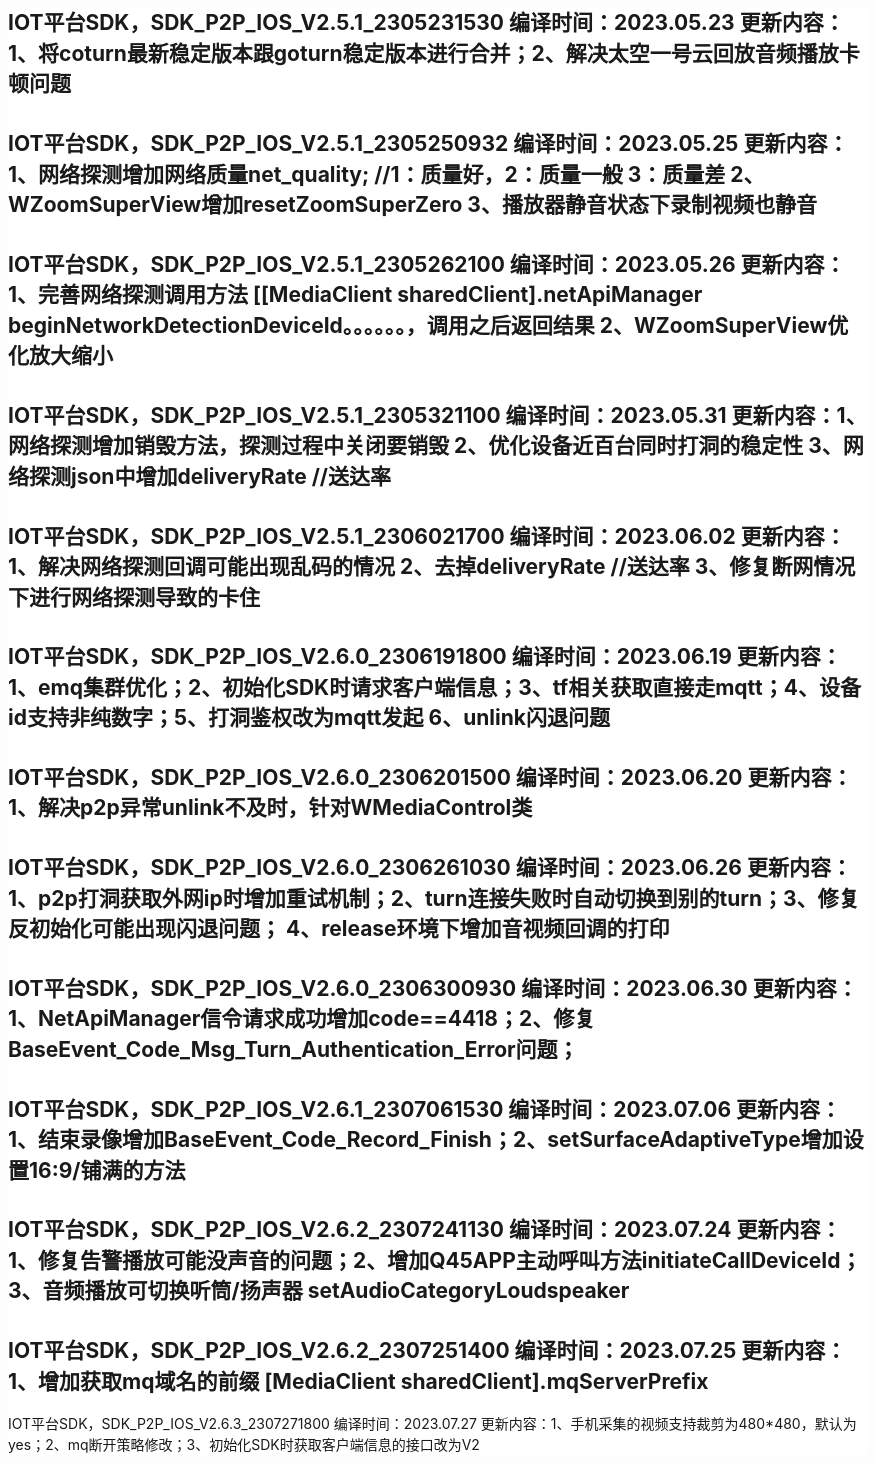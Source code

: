 IOT平台SDK，SDK_P2P_IOS_V2.5.1_2305231530
编译时间：2023.05.23
更新内容：1、将coturn最新稳定版本跟goturn稳定版本进行合并；2、解决太空一号云回放音频播放卡顿问题
----------------------------------------------------------------------------------------
IOT平台SDK，SDK_P2P_IOS_V2.5.1_2305250932
编译时间：2023.05.25
更新内容：1、网络探测增加网络质量net_quality; //1：质量好，2：质量一般 3：质量差
        2、WZoomSuperView增加resetZoomSuperZero
        3、播放器静音状态下录制视频也静音
----------------------------------------------------------------------------------------
IOT平台SDK，SDK_P2P_IOS_V2.5.1_2305262100
编译时间：2023.05.26
更新内容：1、完善网络探测调用方法 [[MediaClient sharedClient].netApiManager beginNetworkDetectionDeviceId。。。。。。，调用之后返回结果
        2、WZoomSuperView优化放大缩小 
----------------------------------------------------------------------------------------
IOT平台SDK，SDK_P2P_IOS_V2.5.1_2305321100
编译时间：2023.05.31
更新内容：1、网络探测增加销毁方法，探测过程中关闭要销毁
        2、优化设备近百台同时打洞的稳定性
        3、网络探测json中增加deliveryRate //送达率
----------------------------------------------------------------------------------------
IOT平台SDK，SDK_P2P_IOS_V2.5.1_2306021700
编译时间：2023.06.02
更新内容：1、解决网络探测回调可能出现乱码的情况
        2、去掉deliveryRate //送达率
        3、修复断网情况下进行网络探测导致的卡住
----------------------------------------------------------------------------------------
IOT平台SDK，SDK_P2P_IOS_V2.6.0_2306191800
编译时间：2023.06.19
更新内容：1、emq集群优化；2、初始化SDK时请求客户端信息；3、tf相关获取直接走mqtt；4、设备id支持非纯数字；5、打洞鉴权改为mqtt发起
       6、unlink闪退问题
----------------------------------------------------------------------------------------
IOT平台SDK，SDK_P2P_IOS_V2.6.0_2306201500
编译时间：2023.06.20
更新内容：1、解决p2p异常unlink不及时，针对WMediaControl类
----------------------------------------------------------------------------------------
IOT平台SDK，SDK_P2P_IOS_V2.6.0_2306261030
编译时间：2023.06.26
更新内容：1、p2p打洞获取外网ip时增加重试机制；2、turn连接失败时自动切换到别的turn；3、修复反初始化可能出现闪退问题； 4、release环境下增加音视频回调的打印
----------------------------------------------------------------------------------------
IOT平台SDK，SDK_P2P_IOS_V2.6.0_2306300930
编译时间：2023.06.30
更新内容：1、NetApiManager信令请求成功增加code==4418；2、修复BaseEvent_Code_Msg_Turn_Authentication_Error问题；
----------------------------------------------------------------------------------------
IOT平台SDK，SDK_P2P_IOS_V2.6.1_2307061530
编译时间：2023.07.06
更新内容：1、结束录像增加BaseEvent_Code_Record_Finish；2、setSurfaceAdaptiveType增加设置16:9/铺满的方法
----------------------------------------------------------------------------------------
IOT平台SDK，SDK_P2P_IOS_V2.6.2_2307241130
编译时间：2023.07.24
更新内容：1、修复告警播放可能没声音的问题；2、增加Q45APP主动呼叫方法initiateCallDeviceId；3、音频播放可切换听筒/扬声器 setAudioCategoryLoudspeaker
----------------------------------------------------------------------------------------
IOT平台SDK，SDK_P2P_IOS_V2.6.2_2307251400
编译时间：2023.07.25
更新内容：1、增加获取mq域名的前缀 [MediaClient sharedClient].mqServerPrefix
----------------------------------------------------------------------------------------
IOT平台SDK，SDK_P2P_IOS_V2.6.3_2307271800
编译时间：2023.07.27
更新内容：1、手机采集的视频支持裁剪为480*480，默认为yes；2、mq断开策略修改；3、初始化SDK时获取客户端信息的接口改为V2